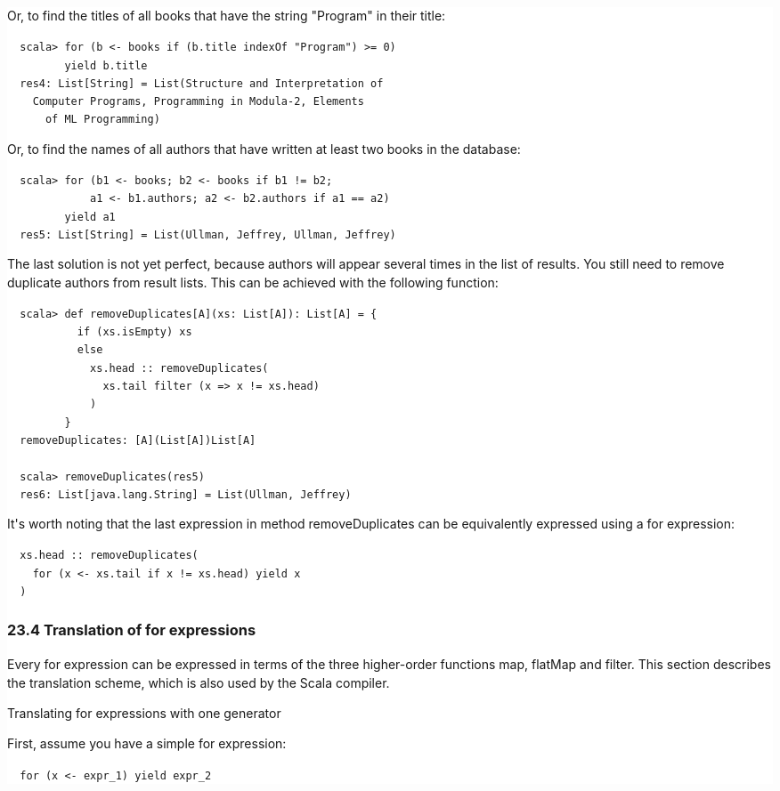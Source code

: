 Or, to find the titles of all books that have the string "Program" in their title:

```
  scala> for (b <- books if (b.title indexOf "Program") >= 0)
         yield b.title
  res4: List[String] = List(Structure and Interpretation of
    Computer Programs, Programming in Modula-2, Elements
      of ML Programming)
```

Or, to find the names of all authors that have written at least two books in the database:

```
  scala> for (b1 <- books; b2 <- books if b1 != b2;
             a1 <- b1.authors; a2 <- b2.authors if a1 == a2)
         yield a1
  res5: List[String] = List(Ullman, Jeffrey, Ullman, Jeffrey)
```

The last solution is not yet perfect, because authors will appear several times in the list of results. You still need to remove duplicate authors from result lists. This can be achieved with the following function:

```
  scala> def removeDuplicates[A](xs: List[A]): List[A] = {
           if (xs.isEmpty) xs
           else
             xs.head :: removeDuplicates(
               xs.tail filter (x => x != xs.head)
             )
         }
  removeDuplicates: [A](List[A])List[A]
  
  scala> removeDuplicates(res5)
  res6: List[java.lang.String] = List(Ullman, Jeffrey)
```

It's worth noting that the last expression in method removeDuplicates can be equivalently expressed using a for expression:

```
  xs.head :: removeDuplicates(
    for (x <- xs.tail if x != xs.head) yield x
  )
```

### 23.4 Translation of for expressions

Every for expression can be expressed in terms of the three higher-order functions map, flatMap and filter. This section describes the translation scheme, which is also used by the Scala compiler.

Translating for expressions with one generator

First, assume you have a simple for expression:

```
  for (x <- expr_1) yield expr_2
```
